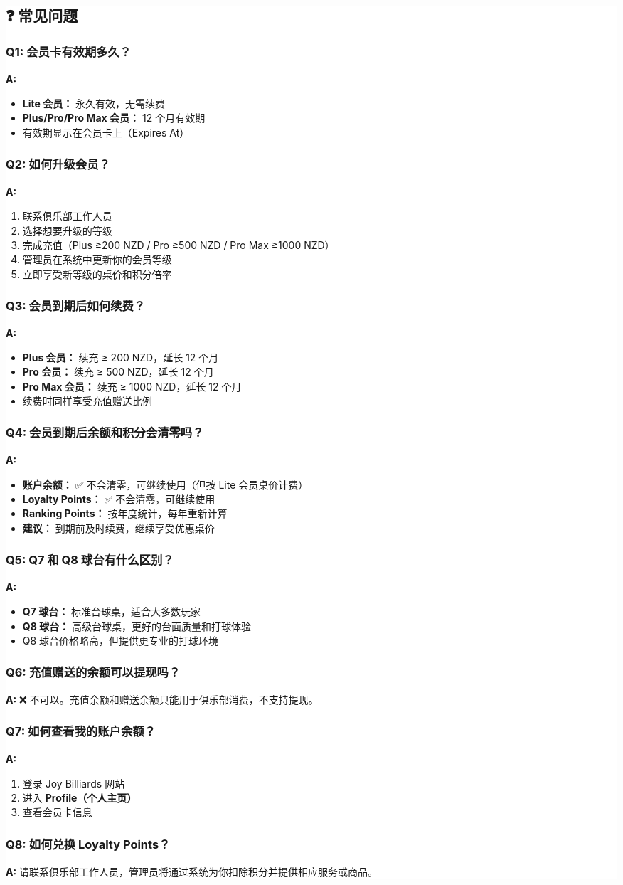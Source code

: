 
## ❓ 常见问题

### Q1: 会员卡有效期多久？
**A:** 
- **Lite 会员：** 永久有效，无需续费
- **Plus/Pro/Pro Max 会员：** 12 个月有效期
- 有效期显示在会员卡上（Expires At）

### Q2: 如何升级会员？
**A:** 
1. 联系俱乐部工作人员
2. 选择想要升级的等级
3. 完成充值（Plus ≥200 NZD / Pro ≥500 NZD / Pro Max ≥1000 NZD）
4. 管理员在系统中更新你的会员等级
5. 立即享受新等级的桌价和积分倍率

### Q3: 会员到期后如何续费？
**A:** 
- **Plus 会员：** 续充 ≥ 200 NZD，延长 12 个月
- **Pro 会员：** 续充 ≥ 500 NZD，延长 12 个月
- **Pro Max 会员：** 续充 ≥ 1000 NZD，延长 12 个月
- 续费时同样享受充值赠送比例

### Q4: 会员到期后余额和积分会清零吗？
**A:** 
- **账户余额：** ✅ 不会清零，可继续使用（但按 Lite 会员桌价计费）
- **Loyalty Points：** ✅ 不会清零，可继续使用
- **Ranking Points：** 按年度统计，每年重新计算
- **建议：** 到期前及时续费，继续享受优惠桌价

### Q5: Q7 和 Q8 球台有什么区别？
**A:** 
- **Q7 球台：** 标准台球桌，适合大多数玩家
- **Q8 球台：** 高级台球桌，更好的台面质量和打球体验
- Q8 球台价格略高，但提供更专业的打球环境

### Q6: 充值赠送的余额可以提现吗？
**A:** ❌ 不可以。充值余额和赠送余额只能用于俱乐部消费，不支持提现。

### Q7: 如何查看我的账户余额？
**A:** 
1. 登录 Joy Billiards 网站
2. 进入 **Profile（个人主页）**
3. 查看会员卡信息

### Q8: 如何兑换 Loyalty Points？
**A:** 请联系俱乐部工作人员，管理员将通过系统为你扣除积分并提供相应服务或商品。
